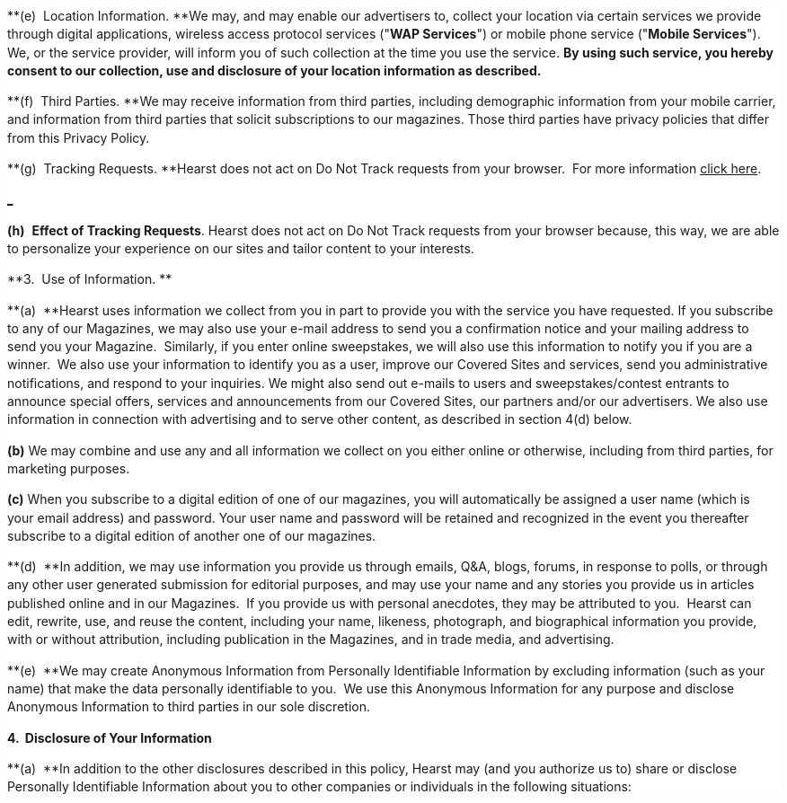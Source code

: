 **(e)  Location Information. **We may, and may enable our advertisers to, collect your location via certain services we provide through digital applications, wireless access protocol services ("**WAP Services**") or mobile phone service ("**Mobile Services**"). We, or the service provider, will inform you of such collection at the time you use the service. **By using such service, you hereby consent to our collection, use and disclosure of your location information as described.**

**(f)  Third Parties. **We may receive information from third parties, including demographic information from your mobile carrier, and information from third parties that solicit subscriptions to our magazines. Those third parties have privacy policies that differ from this Privacy Policy.

**(g)  Tracking Requests. **Hearst does not act on Do Not Track requests from your browser.  For more information <a href="http://www.elle.com/about/privacy-policy#tracking_requests" class="body-el-link standard-body-el-link">click here</a>.

<a href="" class="body-el-link standard-body-el-link">_</a>

**(h)**  **Effect of Tracking Requests**. Hearst does not act on Do Not Track requests from your browser because, this way, we are able to personalize your experience on our sites and tailor content to your interests.

**3.  Use of Information. **

**(a)  **Hearst uses information we collect from you in part to provide you with the service you have requested. If you subscribe to any of our Magazines, we may also use your e-mail address to send you a confirmation notice and your mailing address to send you your Magazine.  Similarly, if you enter online sweepstakes, we will also use this information to notify you if you are a winner.  We also use your information to identify you as a user, improve our Covered Sites and services, send you administrative notifications, and respond to your inquiries. We might also send out e-mails to users and sweepstakes/contest entrants to announce special offers, services and announcements from our Covered Sites, our partners and/or our advertisers. We also use information in connection with advertising and to serve other content, as described in section 4(d) below.

**(b)** We may combine and use any and all information we collect on you either online or otherwise, including from third parties, for marketing purposes.

**(c)** When you subscribe to a digital edition of one of our magazines, you will automatically be assigned a user name (which is your email address) and password. Your user name and password will be retained and recognized in the event you thereafter subscribe to a digital edition of another one of our magazines.

**(d)  **In addition, we may use information you provide us through emails, Q&A, blogs, forums, in response to polls, or through any other user generated submission for editorial purposes, and may use your name and any stories you provide us in articles published online and in our Magazines.  If you provide us with personal anecdotes, they may be attributed to you.  Hearst can edit, rewrite, use, and reuse the content, including your name, likeness, photograph, and biographical information you provide, with or without attribution, including publication in the Magazines, and in trade media, and advertising.

**(e)  **We may create Anonymous Information from Personally Identifiable Information by excluding information (such as your name) that make the data personally identifiable to you.  We use this Anonymous Information for any purpose and disclose Anonymous Information to third parties in our sole discretion.

**4.  Disclosure of Your Information**

**(a)  **In addition to the other disclosures described in this policy, Hearst may (and you authorize us to) share or disclose Personally Identifiable Information about you to other companies or individuals in the following situations:
